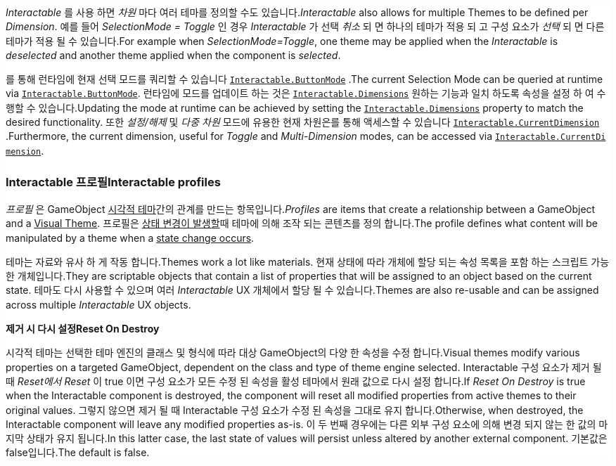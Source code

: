 <span data-ttu-id="cd9e5-175">*Interactable* 를 사용 하면 *차원* 마다 여러 테마를 정의할 수도 있습니다.</span><span class="sxs-lookup"><span data-stu-id="cd9e5-175">*Interactable* also allows for multiple Themes to be defined per *Dimension*.</span></span> <span data-ttu-id="cd9e5-176">예를 들어 *SelectionMode = Toggle* 인 경우 *Interactable* 가 선택 *취소* 되 면 하나의 테마가 적용 되 고 구성 요소가 *선택* 되 면 다른 테마가 적용 될 수 있습니다.</span><span class="sxs-lookup"><span data-stu-id="cd9e5-176">For example when *SelectionMode=Toggle*, one theme may be applied when the *Interactable* is *deselected* and another theme applied when the component is *selected*.</span></span>

<span data-ttu-id="cd9e5-177">를 통해 런타임에 현재 선택 모드를 쿼리할 수 있습니다 [`Interactable.ButtonMode`](xref:Microsoft.MixedReality.Toolkit.UI.Interactable.ButtonMode) .</span><span class="sxs-lookup"><span data-stu-id="cd9e5-177">The current Selection Mode can be queried at runtime via [`Interactable.ButtonMode`](xref:Microsoft.MixedReality.Toolkit.UI.Interactable.ButtonMode).</span></span> <span data-ttu-id="cd9e5-178">런타임에 모드를 업데이트 하는 것은  [`Interactable.Dimensions`](xref:Microsoft.MixedReality.Toolkit.UI.Interactable.Dimensions) 원하는 기능과 일치 하도록 속성을 설정 하 여 수행할 수 있습니다.</span><span class="sxs-lookup"><span data-stu-id="cd9e5-178">Updating the mode at runtime can be achieved by setting the  [`Interactable.Dimensions`](xref:Microsoft.MixedReality.Toolkit.UI.Interactable.Dimensions) property to match the desired functionality.</span></span> <span data-ttu-id="cd9e5-179">또한 *설정/해제* 및 *다중 차원* 모드에 유용한 현재 차원은를 통해 액세스할 수 있습니다 [`Interactable.CurrentDimension`](xref:Microsoft.MixedReality.Toolkit.UI.Interactable.CurrentDimension) .</span><span class="sxs-lookup"><span data-stu-id="cd9e5-179">Furthermore, the current dimension, useful for *Toggle* and *Multi-Dimension* modes, can be accessed via [`Interactable.CurrentDimension`](xref:Microsoft.MixedReality.Toolkit.UI.Interactable.CurrentDimension).</span></span>

### <a name="interactable-profiles"></a><span data-ttu-id="cd9e5-180">Interactable 프로필</span><span class="sxs-lookup"><span data-stu-id="cd9e5-180">Interactable profiles</span></span>

<span data-ttu-id="cd9e5-181">*프로필* 은 GameObject [시각적 테마](visual-themes.md)간의 관계를 만드는 항목입니다.</span><span class="sxs-lookup"><span data-stu-id="cd9e5-181">*Profiles* are items that create a relationship between a GameObject and a [Visual Theme](visual-themes.md).</span></span> <span data-ttu-id="cd9e5-182">프로필은 [상태 변경이 발생할](#general-input-settings)때 테마에 의해 조작 되는 콘텐츠를 정의 합니다.</span><span class="sxs-lookup"><span data-stu-id="cd9e5-182">The profile defines what content will be manipulated by a theme when a [state change occurs](#general-input-settings).</span></span>

<span data-ttu-id="cd9e5-183">테마는 자료와 유사 하 게 작동 합니다.</span><span class="sxs-lookup"><span data-stu-id="cd9e5-183">Themes work a lot like materials.</span></span> <span data-ttu-id="cd9e5-184">현재 상태에 따라 개체에 할당 되는 속성 목록을 포함 하는 스크립트 가능한 개체입니다.</span><span class="sxs-lookup"><span data-stu-id="cd9e5-184">They are scriptable objects that contain a list of properties that will be assigned to an object based on the current state.</span></span> <span data-ttu-id="cd9e5-185">테마도 다시 사용할 수 있으며 여러 *Interactable* UX 개체에서 할당 될 수 있습니다.</span><span class="sxs-lookup"><span data-stu-id="cd9e5-185">Themes are also re-usable and can be assigned across multiple *Interactable* UX objects.</span></span>

<span data-ttu-id="cd9e5-186">**제거 시 다시 설정**</span><span class="sxs-lookup"><span data-stu-id="cd9e5-186">**Reset On Destroy**</span></span>

<span data-ttu-id="cd9e5-187">시각적 테마는 선택한 테마 엔진의 클래스 및 형식에 따라 대상 GameObject의 다양 한 속성을 수정 합니다.</span><span class="sxs-lookup"><span data-stu-id="cd9e5-187">Visual themes modify various properties on a targeted GameObject, dependent on the class and type of theme engine selected.</span></span> <span data-ttu-id="cd9e5-188">Interactable 구성 요소가 제거 될 때 *Reset에서 Reset* 이 true 이면 구성 요소가 모든 수정 된 속성을 활성 테마에서 원래 값으로 다시 설정 합니다.</span><span class="sxs-lookup"><span data-stu-id="cd9e5-188">If *Reset On Destroy* is true when the Interactable component is destroyed, the component will reset all modified properties from active themes to their original values.</span></span> <span data-ttu-id="cd9e5-189">그렇지 않으면 제거 될 때 Interactable 구성 요소가 수정 된 속성을 그대로 유지 합니다.</span><span class="sxs-lookup"><span data-stu-id="cd9e5-189">Otherwise, when destroyed, the Interactable component will leave any modified properties as-is.</span></span> <span data-ttu-id="cd9e5-190">이 두 번째 경우에는 다른 외부 구성 요소에 의해 변경 되지 않는 한 값의 마지막 상태가 유지 됩니다.</span><span class="sxs-lookup"><span data-stu-id="cd9e5-190">In this latter case, the last state of values will persist unless altered by another external component.</span></span> <span data-ttu-id="cd9e5-191">기본값은 false입니다.</span><span class="sxs-lookup"><span data-stu-id="cd9e5-191">The default is false.</span></span>
